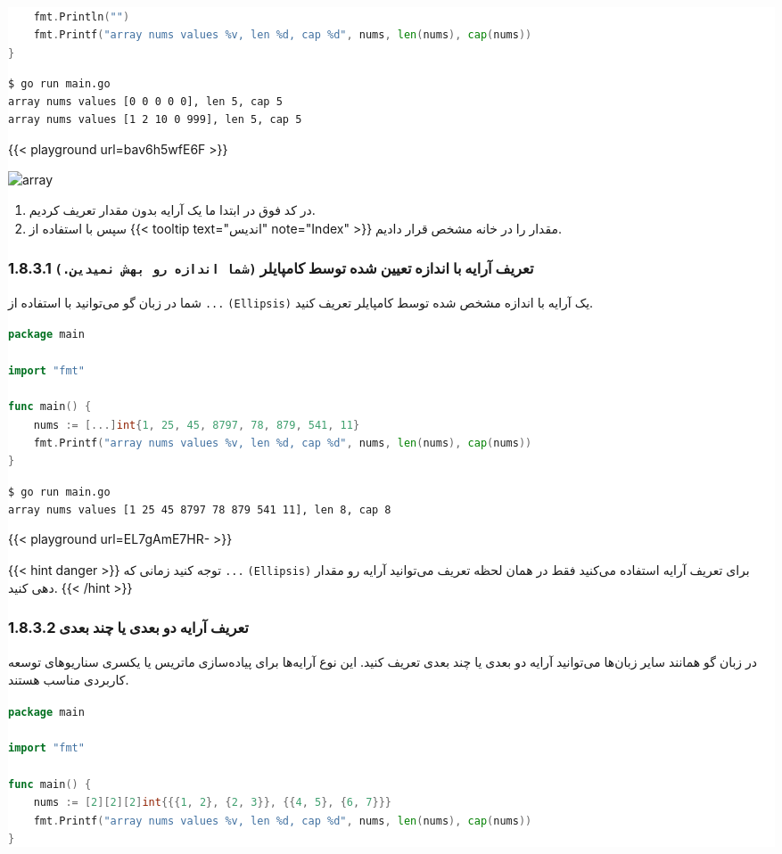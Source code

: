 ```go
	fmt.Println("")
	fmt.Printf("array nums values %v, len %d, cap %d", nums, len(nums), cap(nums))
}
```

```shell
$ go run main.go
array nums values [0 0 0 0 0], len 5, cap 5
array nums values [1 2 10 0 999], len 5, cap 5
```

{{< playground url=bav6h5wfE6F >}}

 ![array](../../assets/img/content/chapter1/array-slice/2.png)

1. در کد فوق در ابتدا ما یک آرایه بدون مقدار تعریف کردیم.
2. سپس با استفاده از  {{< tooltip text="اندیس" note="Index" >}} مقدار را در خانه مشخص قرار دادیم.


### 1.8.3.1 تعریف آرایه با اندازه تعیین شده توسط کامپایلر `(شما اندازه رو بهش نمیدین.)`

شما در زبان گو می‌توانید با استفاده از `...` `(Ellipsis)` یک آرایه با اندازه مشخص شده توسط کامپایلر تعریف کنید.

```go
package main

import "fmt"

func main() {
	nums := [...]int{1, 25, 45, 8797, 78, 879, 541, 11}
	fmt.Printf("array nums values %v, len %d, cap %d", nums, len(nums), cap(nums))
}
```

```shell
$ go run main.go
array nums values [1 25 45 8797 78 879 541 11], len 8, cap 8
```

{{< playground url=EL7gAmE7HR- >}}

{{< hint danger >}}
توجه کنید زمانی که `...` `(Ellipsis)` برای تعریف آرایه استفاده می‌کنید فقط در همان لحظه تعریف می‌توانید آرایه رو مقدار دهی کنید.
{{< /hint >}}

### 1.8.3.2 تعریف آرایه دو بعدی یا چند بعدی

در زبان گو همانند سایر زبان‌ها می‌توانید آرایه دو بعدی یا چند بعدی تعریف کنید. این نوع آرایه‌ها برای پیاده‌سازی ماتریس یا یکسری سناریوهای توسعه کاربردی مناسب هستند.

```go
package main

import "fmt"

func main() {
	nums := [2][2][2]int{{{1, 2}, {2, 3}}, {{4, 5}, {6, 7}}}
	fmt.Printf("array nums values %v, len %d, cap %d", nums, len(nums), cap(nums))
}
```
